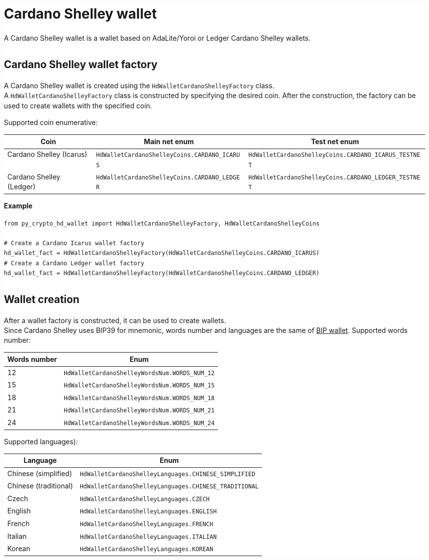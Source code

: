 # Cardano Shelley wallet

A Cardano Shelley wallet is a wallet based on AdaLite/Yoroi or Ledger Cardano Shelley wallets.

## Cardano Shelley wallet factory

A Cardano Shelley wallet is created using the `HdWalletCardanoShelleyFactory` class.\
A `HdWalletCardanoShelleyFactory` class is constructed by specifying the desired coin.
After the construction, the factory can be used to create wallets with the specified coin.

Supported coin enumerative:

|Coin|Main net enum|Test net enum|
|---|---|---|
|Cardano Shelley (Icarus)|`HdWalletCardanoShelleyCoins.CARDANO_ICARUS`|`HdWalletCardanoShelleyCoins.CARDANO_ICARUS_TESTNET`|
|Cardano Shelley (Ledger)|`HdWalletCardanoShelleyCoins.CARDANO_LEDGER`|`HdWalletCardanoShelleyCoins.CARDANO_LEDGER_TESTNET`|

**Example**

    from py_crypto_hd_wallet import HdWalletCardanoShelleyFactory, HdWalletCardanoShelleyCoins
    
    # Create a Cardano Icarus wallet factory
    hd_wallet_fact = HdWalletCardanoShelleyFactory(HdWalletCardanoShelleyCoins.CARDANO_ICARUS)
    # Create a Cardano Ledger wallet factory
    hd_wallet_fact = HdWalletCardanoShelleyFactory(HdWalletCardanoShelleyCoins.CARDANO_LEDGER)

## Wallet creation

After a wallet factory is constructed, it can be used to create wallets.\
Since Cardano Shelley uses BIP39 for mnemonic, words number and languages are the same of 
[BIP wallet](https://github.com/ebellocchia/py_crypto_hd_wallet/tree/master/readme/bip_wallet.md).
Supported words number:

|Words number|Enum|
|---|---|
|12|`HdWalletCardanoShelleyWordsNum.WORDS_NUM_12`|
|15|`HdWalletCardanoShelleyWordsNum.WORDS_NUM_15`|
|18|`HdWalletCardanoShelleyWordsNum.WORDS_NUM_18`|
|21|`HdWalletCardanoShelleyWordsNum.WORDS_NUM_21`|
|24|`HdWalletCardanoShelleyWordsNum.WORDS_NUM_24`|

Supported languages):

|Language|Enum|
|---|---|
|Chinese (simplified)|`HdWalletCardanoShelleyLanguages.CHINESE_SIMPLIFIED`|
|Chinese (traditional)|`HdWalletCardanoShelleyLanguages.CHINESE_TRADITIONAL`|
|Czech|`HdWalletCardanoShelleyLanguages.CZECH`|
|English|`HdWalletCardanoShelleyLanguages.ENGLISH`|
|French|`HdWalletCardanoShelleyLanguages.FRENCH`|
|Italian|`HdWalletCardanoShelleyLanguages.ITALIAN`|
|Korean|`HdWalletCardanoShelleyLanguages.KOREAN`|